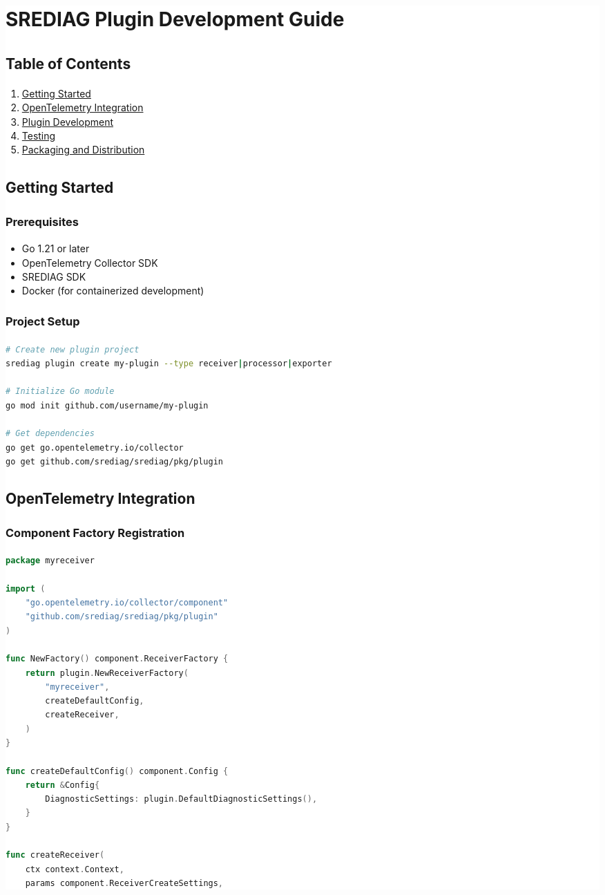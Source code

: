 # SREDIAG Plugin Development Guide

## Table of Contents

1. [Getting Started](#getting-started)
2. [OpenTelemetry Integration](#opentelemetry-integration)
3. [Plugin Development](#plugin-development)
4. [Testing](#testing)
5. [Packaging and Distribution](#packaging-and-distribution)

## Getting Started

### Prerequisites

- Go 1.21 or later
- OpenTelemetry Collector SDK
- SREDIAG SDK
- Docker (for containerized development)

### Project Setup

```bash
# Create new plugin project
srediag plugin create my-plugin --type receiver|processor|exporter

# Initialize Go module
go mod init github.com/username/my-plugin

# Get dependencies
go get go.opentelemetry.io/collector
go get github.com/srediag/srediag/pkg/plugin
```

## OpenTelemetry Integration

### Component Factory Registration

```go
package myreceiver

import (
    "go.opentelemetry.io/collector/component"
    "github.com/srediag/srediag/pkg/plugin"
)

func NewFactory() component.ReceiverFactory {
    return plugin.NewReceiverFactory(
        "myreceiver",
        createDefaultConfig,
        createReceiver,
    )
}

func createDefaultConfig() component.Config {
    return &Config{
        DiagnosticSettings: plugin.DefaultDiagnosticSettings(),
    }
}

func createReceiver(
    ctx context.Context,
    params component.ReceiverCreateSettings,
```